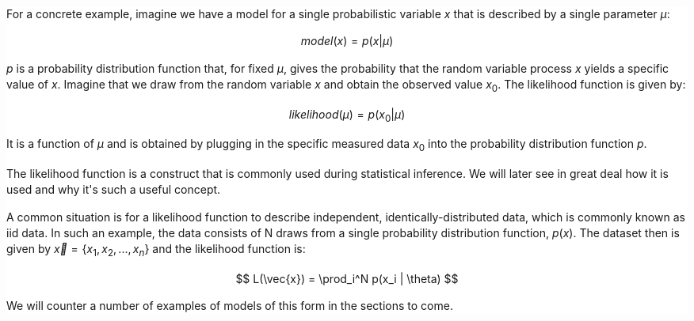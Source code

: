 For a concrete example, imagine we have a model for a single probabilistic variable $x$ that is described by a single parameter $\mu$:

$$
model(x) = p(x | \mu)
$$

$p$ is a probability distribution function that, for fixed $\mu$, gives the probability that the random variable process $x$ yields a specific value of $x$.  Imagine that we draw from the random variable $x$ and obtain the observed value $x_0$.  The likelihood function is given by:

$$
likelihood(\mu) = p(x_0 | \mu)
$$

It is a function of $\mu$ and is obtained by plugging in the specific measured data $x_0$ into the probability distribution function $p$.

The likelihood function is a construct that is commonly used during statistical inference.  We will later see in great deal how it is used and why it's such a useful concept.

A common situation is for a likelihood function to describe independent, identically-distributed data, which is commonly known as iid data.  In such an example, the data consists of N draws from a single probability distribution function, $p(x)$.  The dataset then is given by $\vec{x} = \{x_1, x_2, ..., x_n\}$ and the likelihood function is:

$$
L(\vec{x}) = \prod_i^N p(x_i | \theta)
$$

We will counter a number of examples of models of this form in the sections to come.
